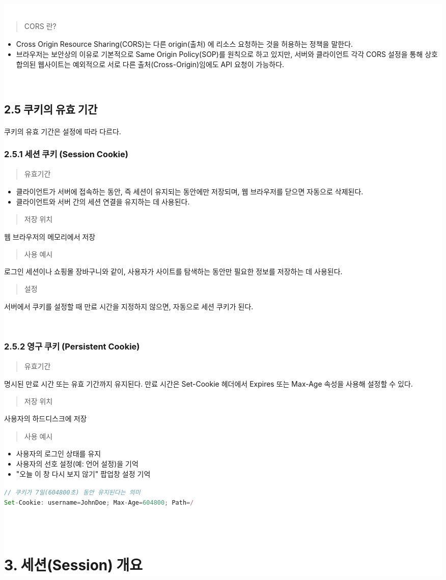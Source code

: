 
<br>

> CORS 란?

- Cross Origin Resource Sharing(CORS)는 다른 origin(출처) 에 리소스 요청하는 것을 허용하는 정책을 말한다.
- 브라우저는 보안상의 이유로 기본적으로 Same Origin Policy(SOP)를 원칙으로 하고 있지만, 서버와 클라이언트 각각 CORS 설정을 통해 상호합의된 웹사이트는 예외적으로 서로 다른 출처(Cross-Origin)임에도 API 요청이 가능하다.

<br>

## 2.5 쿠키의 유효 기간

쿠키의 유효 기간은 설정에 따라 다르다.

### 2.5.1 세션 쿠키 (Session Cookie)

> 유효기간

- 클라이언트가 서버에 접속하는 동안, 즉 세션이 유지되는 동안에만 저장되며, 웹 브라우저를 닫으면 자동으로 삭제된다.
- 클라이언트와 서버 간의 세션 연결을 유지하는 데 사용된다.

> 저장 위치

웹 브라우저의 메모리에서 저장

> 사용 예시

로그인 세션이나 쇼핑몰 장바구니와 같이, 사용자가 사이트를 탐색하는 동안만 필요한 정보를 저장하는 데 사용된다.

> 설정

서버에서 쿠키를 설정할 때 만료 시간을 지정하지 않으면, 자동으로 세션 쿠키가 된다.

<br>

### 2.5.2 영구 쿠키 (Persistent Cookie)

> 유효기간

명시된 만료 시간 또는 유효 기간까지 유지된다. 만료 시간은 Set-Cookie 헤더에서 Expires 또는 Max-Age 속성을 사용해 설정할 수 있다.

> 저장 위치

사용자의 하드디스크에 저장

> 사용 예시

- 사용자의 로그인 상태를 유지
- 사용자의 선호 설정(예: 언어 설정)을 기억
- "오늘 이 창 다시 보지 않기" 팝업창 설정 기억

```jsx
// 쿠키가 7일(604800초) 동안 유지된다는 의미
Set-Cookie: username=JohnDoe; Max-Age=604800; Path=/
```

<br><br>

# 3. 세션(Session) 개요
